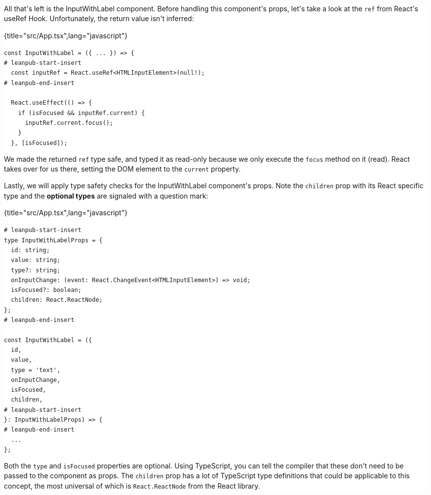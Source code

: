 All that's left is the InputWithLabel component. Before handling this component's props, let's take a look at the `ref` from React's useRef Hook. Unfortunately, the return value isn't inferred:

{title="src/App.tsx",lang="javascript"}
~~~~~~~
const InputWithLabel = ({ ... }) => {
# leanpub-start-insert
  const inputRef = React.useRef<HTMLInputElement>(null!);
# leanpub-end-insert

  React.useEffect(() => {
    if (isFocused && inputRef.current) {
      inputRef.current.focus();
    }
  }, [isFocused]);
~~~~~~~

We made the returned `ref` type safe, and typed it as read-only because we only execute the `focus` method on it (read). React takes over for us there, setting the DOM element to the `current` property.

Lastly, we will apply type safety checks for the InputWithLabel component's props. Note the `children` prop with its React specific type and the **optional types** are signaled with a question mark:

{title="src/App.tsx",lang="javascript"}
~~~~~~~
# leanpub-start-insert
type InputWithLabelProps = {
  id: string;
  value: string;
  type?: string;
  onInputChange: (event: React.ChangeEvent<HTMLInputElement>) => void;
  isFocused?: boolean;
  children: React.ReactNode;
};
# leanpub-end-insert

const InputWithLabel = ({
  id,
  value,
  type = 'text',
  onInputChange,
  isFocused,
  children,
# leanpub-start-insert
}: InputWithLabelProps) => {
# leanpub-end-insert
  ...
};
~~~~~~~

Both the `type` and `isFocused` properties are optional. Using TypeScript, you can tell the compiler that these don't need to be passed to the component as props. The `children` prop has a lot of TypeScript type definitions that could be applicable to this concept, the most universal of which is `React.ReactNode` from the React library.
